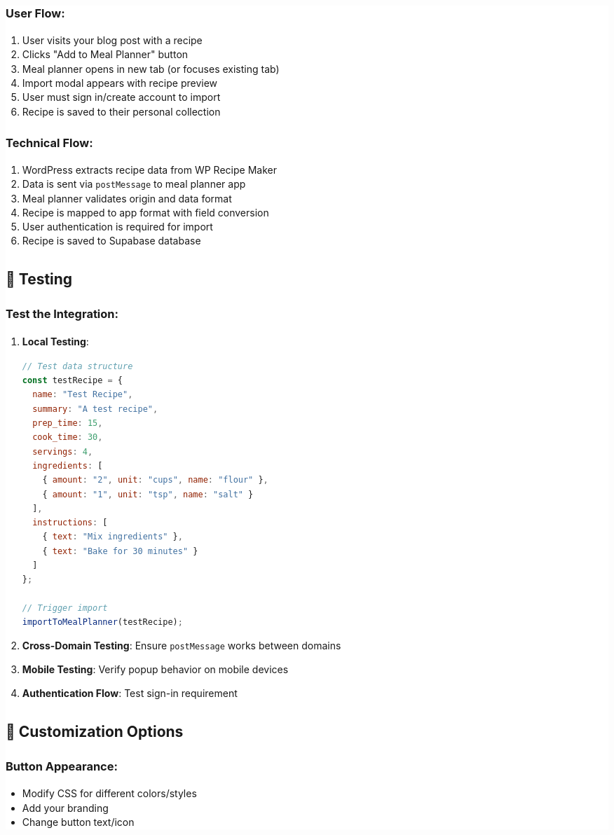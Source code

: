 ### User Flow:
1. User visits your blog post with a recipe
2. Clicks "Add to Meal Planner" button
3. Meal planner opens in new tab (or focuses existing tab)
4. Import modal appears with recipe preview
5. User must sign in/create account to import
6. Recipe is saved to their personal collection

### Technical Flow:
1. WordPress extracts recipe data from WP Recipe Maker
2. Data is sent via `postMessage` to meal planner app
3. Meal planner validates origin and data format
4. Recipe is mapped to app format with field conversion
5. User authentication is required for import
6. Recipe is saved to Supabase database

## 🧪 Testing

### Test the Integration:

1. **Local Testing**:
   ```javascript
   // Test data structure
   const testRecipe = {
     name: "Test Recipe",
     summary: "A test recipe",
     prep_time: 15,
     cook_time: 30,
     servings: 4,
     ingredients: [
       { amount: "2", unit: "cups", name: "flour" },
       { amount: "1", unit: "tsp", name: "salt" }
     ],
     instructions: [
       { text: "Mix ingredients" },
       { text: "Bake for 30 minutes" }
     ]
   };
   
   // Trigger import
   importToMealPlanner(testRecipe);
   ```

2. **Cross-Domain Testing**: Ensure `postMessage` works between domains
3. **Mobile Testing**: Verify popup behavior on mobile devices
4. **Authentication Flow**: Test sign-in requirement

## 🎯 Customization Options

### Button Appearance:
- Modify CSS for different colors/styles
- Add your branding
- Change button text/icon
